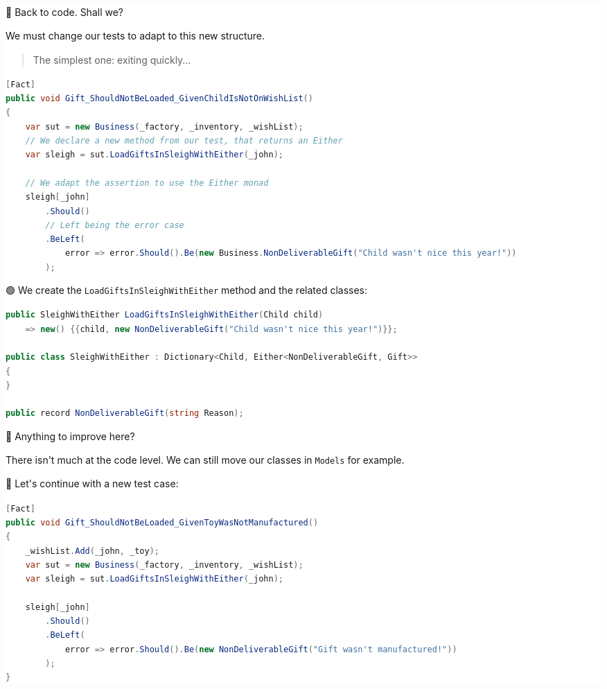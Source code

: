 🔴 Back to code. Shall we?

We must change our tests to adapt to this new structure.

> The simplest one: exiting quickly...

```csharp
[Fact]
public void Gift_ShouldNotBeLoaded_GivenChildIsNotOnWishList()
{
    var sut = new Business(_factory, _inventory, _wishList);
    // We declare a new method from our test, that returns an Either
    var sleigh = sut.LoadGiftsInSleighWithEither(_john);

    // We adapt the assertion to use the Either monad
    sleigh[_john]
        .Should()
        // Left being the error case
        .BeLeft(
            error => error.Should().Be(new Business.NonDeliverableGift("Child wasn't nice this year!"))
        );
```

🟢 We create the `LoadGiftsInSleighWithEither` method and the related classes:

```csharp
public SleighWithEither LoadGiftsInSleighWithEither(Child child)
    => new() {{child, new NonDeliverableGift("Child wasn't nice this year!")}};

public class SleighWithEither : Dictionary<Child, Either<NonDeliverableGift, Gift>>
{
}

public record NonDeliverableGift(string Reason);
```

🔵 Anything to improve here?

There isn't much at the code level.
We can still move our classes in `Models` for example.

🔴 Let's continue with a new test case:

```csharp
[Fact]
public void Gift_ShouldNotBeLoaded_GivenToyWasNotManufactured()
{
    _wishList.Add(_john, _toy);
    var sut = new Business(_factory, _inventory, _wishList);
    var sleigh = sut.LoadGiftsInSleighWithEither(_john);

    sleigh[_john]
        .Should()
        .BeLeft(
            error => error.Should().Be(new NonDeliverableGift("Gift wasn't manufactured!"))
        );
}
```
